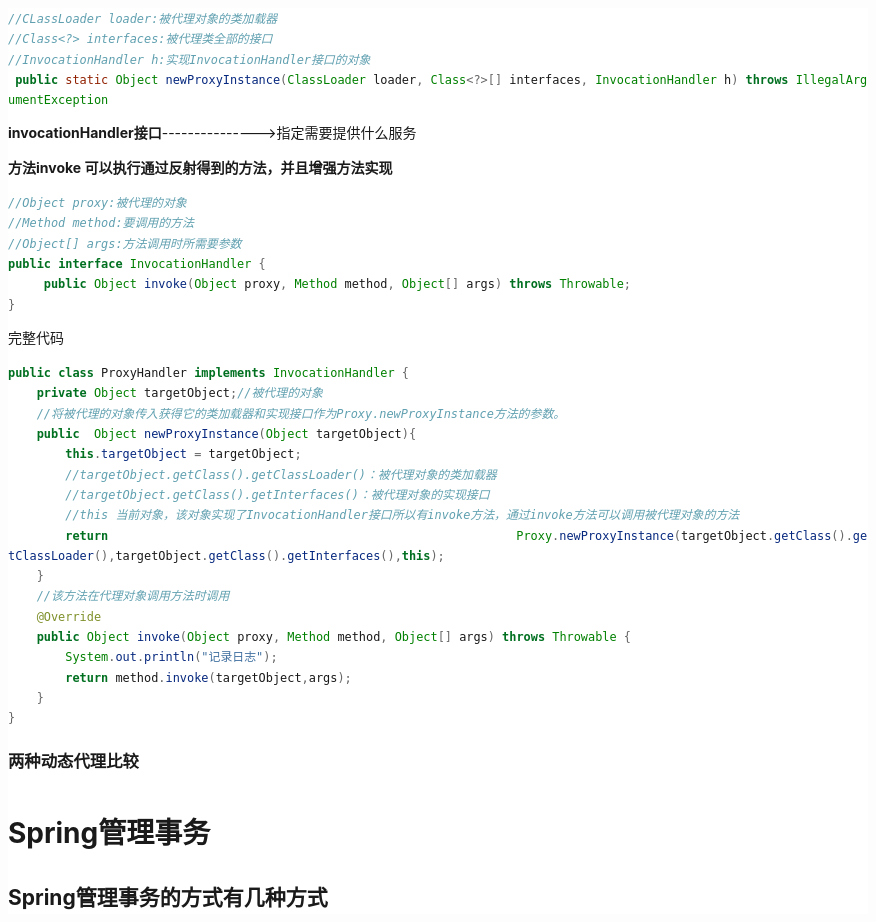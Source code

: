 ```java
//CLassLoader loader:被代理对象的类加载器 
//Class<?> interfaces:被代理类全部的接口 
//InvocationHandler h:实现InvocationHandler接口的对象 
 public static Object newProxyInstance(ClassLoader loader, Class<?>[] interfaces, InvocationHandler h) throws IllegalArgumentException

```

**invocationHandler接口**--------------->指定需要提供什么服务      

**方法invoke 可以执行通过反射得到的方法，并且增强方法实现**

```java
//Object proxy:被代理的对象 
//Method method:要调用的方法 
//Object[] args:方法调用时所需要参数 
public interface InvocationHandler {
     public Object invoke(Object proxy, Method method, Object[] args) throws Throwable;
}

```

完整代码

```java
public class ProxyHandler implements InvocationHandler {
    private Object targetObject;//被代理的对象
    //将被代理的对象传入获得它的类加载器和实现接口作为Proxy.newProxyInstance方法的参数。
    public  Object newProxyInstance(Object targetObject){
        this.targetObject = targetObject;
        //targetObject.getClass().getClassLoader()：被代理对象的类加载器
        //targetObject.getClass().getInterfaces()：被代理对象的实现接口
        //this 当前对象，该对象实现了InvocationHandler接口所以有invoke方法，通过invoke方法可以调用被代理对象的方法
        return                                                         Proxy.newProxyInstance(targetObject.getClass().getClassLoader(),targetObject.getClass().getInterfaces(),this);
    }
    //该方法在代理对象调用方法时调用
    @Override
    public Object invoke(Object proxy, Method method, Object[] args) throws Throwable {
        System.out.println("记录日志");
        return method.invoke(targetObject,args);
    }
}
```

### 两种动态代理比较



# Spring管理事务

## Spring管理事务的方式有几种方式
